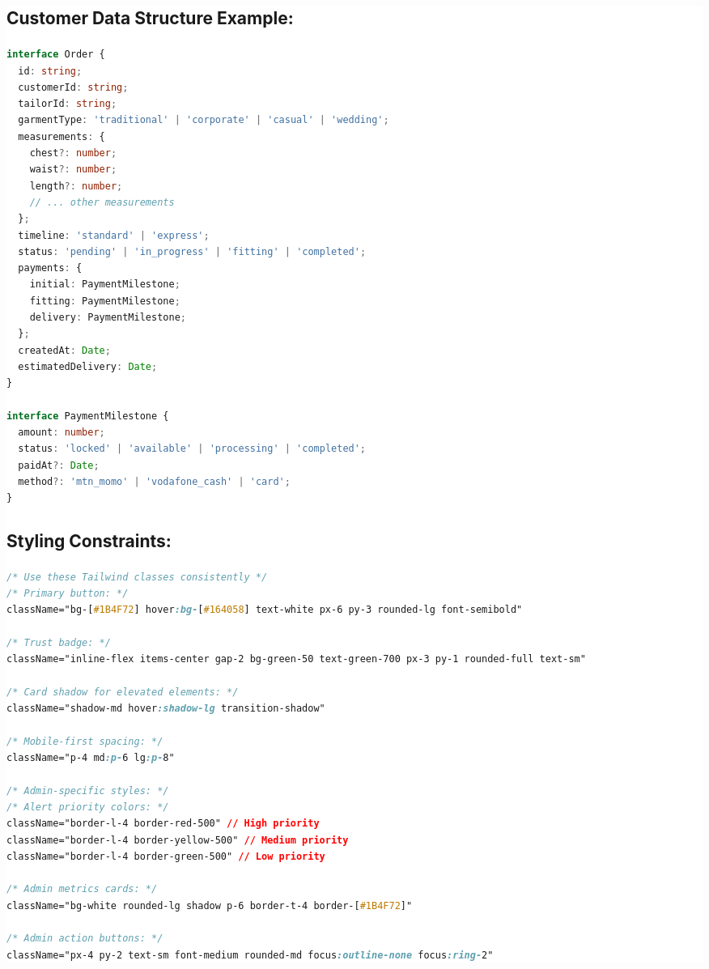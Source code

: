 ## Customer Data Structure Example:
```typescript
interface Order {
  id: string;
  customerId: string;
  tailorId: string;
  garmentType: 'traditional' | 'corporate' | 'casual' | 'wedding';
  measurements: {
    chest?: number;
    waist?: number;
    length?: number;
    // ... other measurements
  };
  timeline: 'standard' | 'express';
  status: 'pending' | 'in_progress' | 'fitting' | 'completed';
  payments: {
    initial: PaymentMilestone;
    fitting: PaymentMilestone;
    delivery: PaymentMilestone;
  };
  createdAt: Date;
  estimatedDelivery: Date;
}

interface PaymentMilestone {
  amount: number;
  status: 'locked' | 'available' | 'processing' | 'completed';
  paidAt?: Date;
  method?: 'mtn_momo' | 'vodafone_cash' | 'card';
}
```

## Styling Constraints:
```css
/* Use these Tailwind classes consistently */
/* Primary button: */
className="bg-[#1B4F72] hover:bg-[#164058] text-white px-6 py-3 rounded-lg font-semibold"

/* Trust badge: */
className="inline-flex items-center gap-2 bg-green-50 text-green-700 px-3 py-1 rounded-full text-sm"

/* Card shadow for elevated elements: */
className="shadow-md hover:shadow-lg transition-shadow"

/* Mobile-first spacing: */
className="p-4 md:p-6 lg:p-8"

/* Admin-specific styles: */
/* Alert priority colors: */
className="border-l-4 border-red-500" // High priority
className="border-l-4 border-yellow-500" // Medium priority
className="border-l-4 border-green-500" // Low priority

/* Admin metrics cards: */
className="bg-white rounded-lg shadow p-6 border-t-4 border-[#1B4F72]"

/* Admin action buttons: */
className="px-4 py-2 text-sm font-medium rounded-md focus:outline-none focus:ring-2"
```
